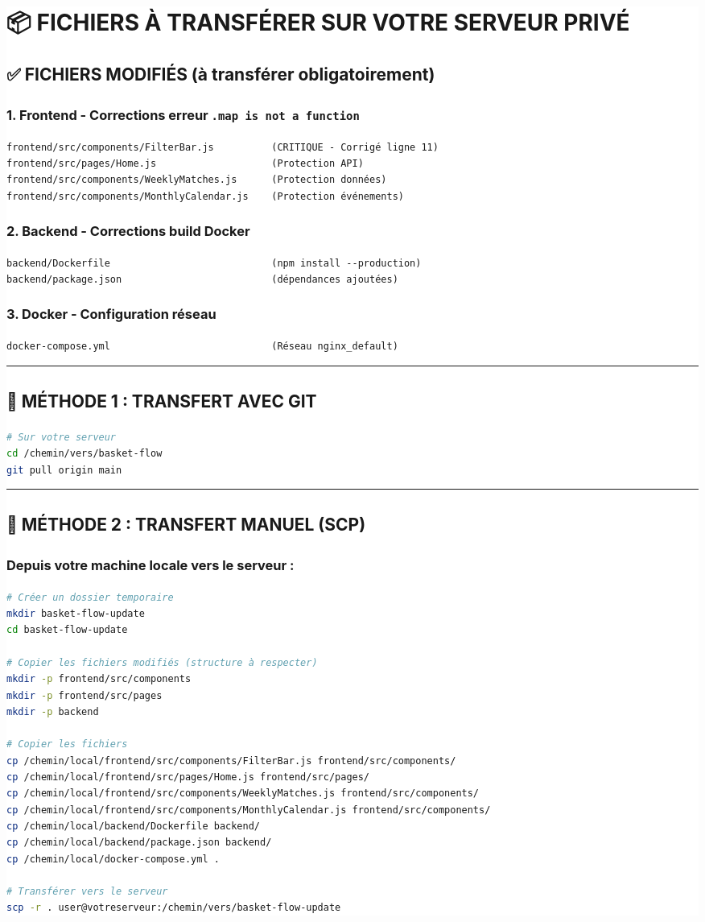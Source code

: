 # 📦 FICHIERS À TRANSFÉRER SUR VOTRE SERVEUR PRIVÉ

## ✅ FICHIERS MODIFIÉS (à transférer obligatoirement)

### 1. Frontend - Corrections erreur `.map is not a function`

```
frontend/src/components/FilterBar.js          (CRITIQUE - Corrigé ligne 11)
frontend/src/pages/Home.js                    (Protection API)
frontend/src/components/WeeklyMatches.js      (Protection données)
frontend/src/components/MonthlyCalendar.js    (Protection événements)
```

### 2. Backend - Corrections build Docker

```
backend/Dockerfile                            (npm install --production)
backend/package.json                          (dépendances ajoutées)
```

### 3. Docker - Configuration réseau

```
docker-compose.yml                            (Réseau nginx_default)
```

---

## 🚀 MÉTHODE 1 : TRANSFERT AVEC GIT

```bash
# Sur votre serveur
cd /chemin/vers/basket-flow
git pull origin main
```

---

## 🚀 MÉTHODE 2 : TRANSFERT MANUEL (SCP)

### Depuis votre machine locale vers le serveur :

```bash
# Créer un dossier temporaire
mkdir basket-flow-update
cd basket-flow-update

# Copier les fichiers modifiés (structure à respecter)
mkdir -p frontend/src/components
mkdir -p frontend/src/pages
mkdir -p backend

# Copier les fichiers
cp /chemin/local/frontend/src/components/FilterBar.js frontend/src/components/
cp /chemin/local/frontend/src/pages/Home.js frontend/src/pages/
cp /chemin/local/frontend/src/components/WeeklyMatches.js frontend/src/components/
cp /chemin/local/frontend/src/components/MonthlyCalendar.js frontend/src/components/
cp /chemin/local/backend/Dockerfile backend/
cp /chemin/local/backend/package.json backend/
cp /chemin/local/docker-compose.yml .

# Transférer vers le serveur
scp -r . user@votreserveur:/chemin/vers/basket-flow-update
```